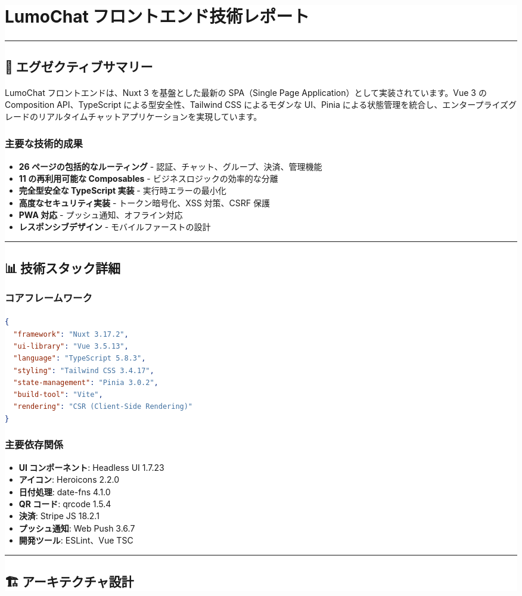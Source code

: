 # LumoChat フロントエンド技術レポート

---

## 🎯 エグゼクティブサマリー

LumoChat フロントエンドは、Nuxt 3 を基盤とした最新の SPA（Single Page Application）として実装されています。Vue 3 の Composition API、TypeScript による型安全性、Tailwind CSS によるモダンな UI、Pinia による状態管理を統合し、エンタープライズグレードのリアルタイムチャットアプリケーションを実現しています。

### 主要な技術的成果

- **26 ページの包括的なルーティング** - 認証、チャット、グループ、決済、管理機能
- **11 の再利用可能な Composables** - ビジネスロジックの効率的な分離
- **完全型安全な TypeScript 実装** - 実行時エラーの最小化
- **高度なセキュリティ実装** - トークン暗号化、XSS 対策、CSRF 保護
- **PWA 対応** - プッシュ通知、オフライン対応
- **レスポンシブデザイン** - モバイルファーストの設計

---

## 📊 技術スタック詳細

### コアフレームワーク

```json
{
  "framework": "Nuxt 3.17.2",
  "ui-library": "Vue 3.5.13",
  "language": "TypeScript 5.8.3",
  "styling": "Tailwind CSS 3.4.17",
  "state-management": "Pinia 3.0.2",
  "build-tool": "Vite",
  "rendering": "CSR (Client-Side Rendering)"
}
```

### 主要依存関係

- **UI コンポーネント**: Headless UI 1.7.23
- **アイコン**: Heroicons 2.2.0
- **日付処理**: date-fns 4.1.0
- **QR コード**: qrcode 1.5.4
- **決済**: Stripe JS 18.2.1
- **プッシュ通知**: Web Push 3.6.7
- **開発ツール**: ESLint、Vue TSC

---

## 🏗️ アーキテクチャ設計
